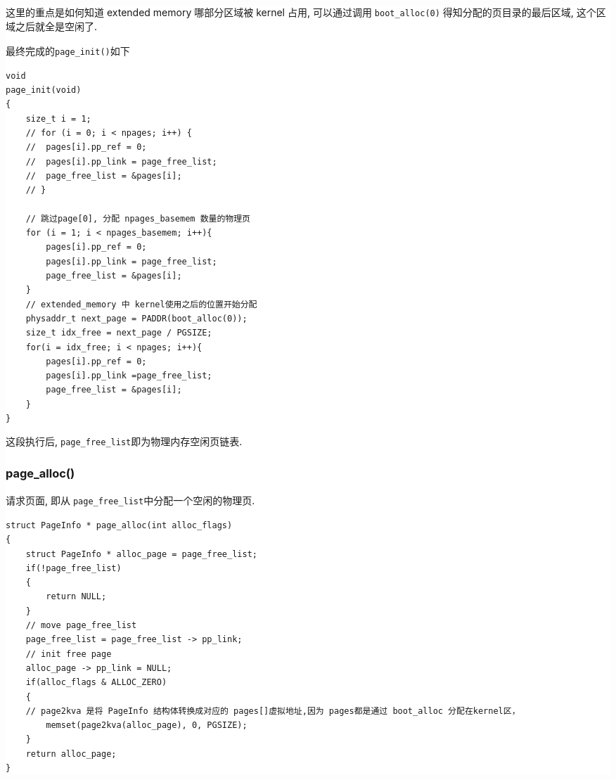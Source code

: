 这里的重点是如何知道  extended memory 哪部分区域被 kernel 占用, 可以通过调用 `boot_alloc(0)` 得知分配的页目录的最后区域, 这个区域之后就全是空闲了.

最终完成的`page_init()`如下

```
void
page_init(void)
{
	size_t i = 1;
	// for (i = 0; i < npages; i++) {
	// 	pages[i].pp_ref = 0;
	// 	pages[i].pp_link = page_free_list;
	// 	page_free_list = &pages[i];
	// }
	
	// 跳过page[0], 分配 npages_basemem 数量的物理页
	for (i = 1; i < npages_basemem; i++){
		pages[i].pp_ref = 0;
		pages[i].pp_link = page_free_list;
		page_free_list = &pages[i];
	}
	// extended_memory 中 kernel使用之后的位置开始分配
	physaddr_t next_page = PADDR(boot_alloc(0));
	size_t idx_free = next_page / PGSIZE;
	for(i = idx_free; i < npages; i++){
		pages[i].pp_ref = 0;
		pages[i].pp_link =page_free_list;
		page_free_list = &pages[i];
	}
}
```

这段执行后, `page_free_list`即为物理内存空闲页链表.

### page_alloc()

请求页面, 即从 `page_free_list`中分配一个空闲的物理页.

```
struct PageInfo * page_alloc(int alloc_flags)
{
	struct PageInfo * alloc_page = page_free_list;
	if(!page_free_list)
	{
		return NULL;
	}
	// move page_free_list
	page_free_list = page_free_list -> pp_link;
	// init free page
	alloc_page -> pp_link = NULL;
	if(alloc_flags & ALLOC_ZERO)
	{
    // page2kva 是将 PageInfo 结构体转换成对应的 pages[]虚拟地址,因为 pages都是通过 boot_alloc 分配在kernel区，
		memset(page2kva(alloc_page), 0, PGSIZE);
	}
	return alloc_page;
}
```
